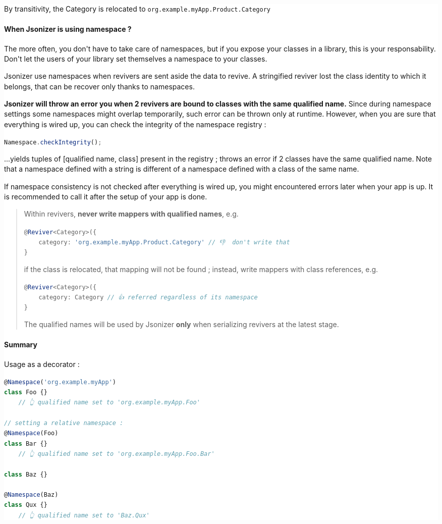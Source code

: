 By transitivity, the Category is relocated to `org.example.myApp.Product.Category`

#### When Jsonizer is using namespace ?

The more often, you don't have to take care of namespaces, but if you expose your classes in a library, this is your responsability. Don't let the users of your library set themselves a namespace to your classes.

Jsonizer use namespaces when revivers are sent aside the data to revive. A stringified reviver lost the class identity to which it belongs, that can be recover only thanks to namespaces.

**Jsonizer will throw an error you when 2 revivers are bound to classes with the same qualified name.** Since during namespace settings some namespaces might overlap temporarily, such error can be thrown only at runtime. However, when you are sure that everything is wired up, you can check the integrity of the namespace registry :

```typescript
Namespace.checkIntegrity();
```

...yields tuples of [qualified name, class] present in the registry ; throws an error if 2 classes have the same qualified name. Note that a namespace defined with a string is different of a namespace defined with a class of the same name.

If namespace consistency is not checked after everything is wired up, you might encountered errors later when your app is up. It is recommended to call it after the setup of your app is done.

> Within revivers, **never write mappers with qualified names**, e.g.
> ```typescript
> @Reviver<Category>({
>     category: 'org.example.myApp.Product.Category' // 👎  don't write that
> }
> ```
> if the class is relocated, that mapping will not be found ; instead, write mappers with class references, e.g.
> ```typescript
> @Reviver<Category>({
>     category: Category // 👍 referred regardless of its namespace
> }
> ```
> The qualified names will be used by Jsonizer **only** when serializing revivers at the latest stage.

#### Summary

Usage as a decorator :

```typescript
@Namespace('org.example.myApp')
class Foo {}
    // 👆 qualified name set to 'org.example.myApp.Foo'

// setting a relative namespace :
@Namespace(Foo)
class Bar {}
    // 👆 qualified name set to 'org.example.myApp.Foo.Bar'

class Baz {}

@Namespace(Baz)
class Qux {}
    // 👆 qualified name set to 'Baz.Qux'
```
